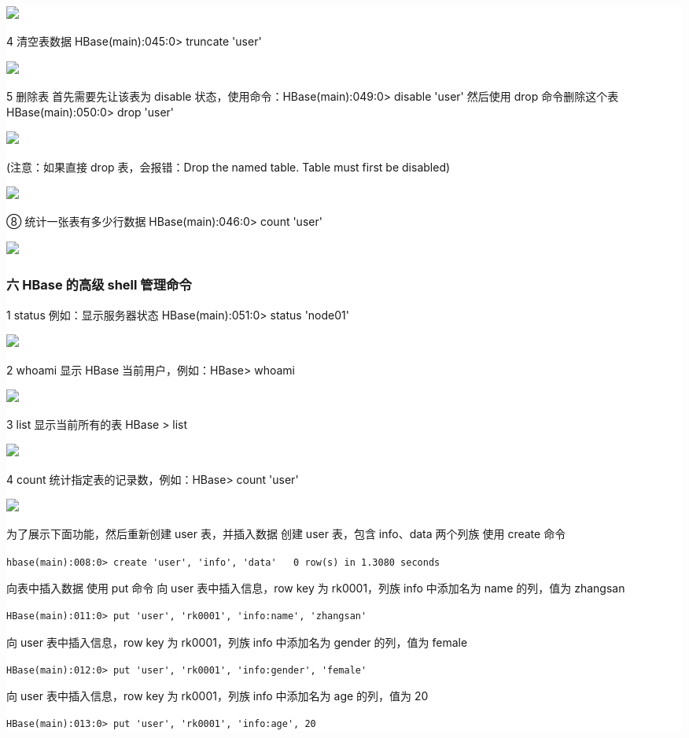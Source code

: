 ![](https://mmbiz.qpic.cn/mmbiz_png/icgPoXwUicOgVf2siaGPVaUApo2IBQkPGclQmibEPS1B4BF1Ya4xthHo1BxLIqibS6wlojtjZDT6XsAzfAfCTFxTW7g/640?wx_fmt=png)

4 清空表数据 HBase(main):045:0> truncate 'user'

![](https://mmbiz.qpic.cn/mmbiz_png/icgPoXwUicOgVf2siaGPVaUApo2IBQkPGcleSmScnOzsN2CcwrXUvyicnphEAd9unqvfltfkBQbwBkDcbAAB7Q4Zmg/640?wx_fmt=png)

5 删除表 首先需要先让该表为 disable 状态，使用命令：HBase(main):049:0> disable 'user' 然后使用 drop 命令删除这个表 HBase(main):050:0> drop 'user'

![](https://mmbiz.qpic.cn/mmbiz_png/icgPoXwUicOgVf2siaGPVaUApo2IBQkPGclqLCPn6DtqxJRwcfpU3mR5Umybjo0ZeNwsicY8icKTlXUxREjfFMQaGeQ/640?wx_fmt=png)

(注意：如果直接 drop 表，会报错：Drop the named table. Table must first be disabled)

![](https://mmbiz.qpic.cn/mmbiz_png/icgPoXwUicOgVf2siaGPVaUApo2IBQkPGclakgNGN4nseIbVYTBRve3qadpl2tkB4rfIZnSN4SK3icWo0MabEooubw/640?wx_fmt=png)

⑧ 统计一张表有多少行数据 HBase(main):046:0> count 'user'

![](https://mmbiz.qpic.cn/mmbiz_png/icgPoXwUicOgVf2siaGPVaUApo2IBQkPGcliaXV5wHIgqvVLjGlcICNJvkaXianmGko9SqjGZHOTfTj4uOTRC9efM6Q/640?wx_fmt=png)

### 六 HBase 的高级 shell 管理命令

1 status 例如：显示服务器状态 HBase(main):051:0> status 'node01'

![](https://mmbiz.qpic.cn/mmbiz_png/icgPoXwUicOgVf2siaGPVaUApo2IBQkPGclbpsM5hxnxChy74SibvHwEGKQa2EdJKlLGqcE5LU5ZcUUTVn7ibe4Wrxg/640?wx_fmt=png)

2 whoami 显示 HBase 当前用户，例如：HBase> whoami

![](https://mmbiz.qpic.cn/mmbiz_png/icgPoXwUicOgVf2siaGPVaUApo2IBQkPGclHceEIdeU5qDI8gK68j6lZ5uqeedQxk8V3Xn7BGqiaW1NKKUcjzsenbA/640?wx_fmt=png)

3 list 显示当前所有的表 HBase > list

![](https://mmbiz.qpic.cn/mmbiz_png/icgPoXwUicOgVf2siaGPVaUApo2IBQkPGcl9GVDozRsCXDJosZllqVZX1GcKrySMyfdTibf5eyfyGwOkm7U7Z2Smxw/640?wx_fmt=png)

4 count 统计指定表的记录数，例如：HBase> count 'user'

![](https://mmbiz.qpic.cn/mmbiz_png/icgPoXwUicOgVf2siaGPVaUApo2IBQkPGcliaXV5wHIgqvVLjGlcICNJvkaXianmGko9SqjGZHOTfTj4uOTRC9efM6Q/640?wx_fmt=png)

为了展示下面功能，然后重新创建 user 表，并插入数据 创建 user 表，包含 info、data 两个列族 使用 create 命令

`hbase(main):008:0> create 'user', 'info', 'data'  
0 row(s) in 1.3080 seconds  
`

向表中插入数据 使用 put 命令 向 user 表中插入信息，row key 为 rk0001，列族 info 中添加名为 name 的列，值为 zhangsan

`HBase(main):011:0> put 'user', 'rk0001', 'info:name', 'zhangsan'  
`

向 user 表中插入信息，row key 为 rk0001，列族 info 中添加名为 gender 的列，值为 female

`HBase(main):012:0> put 'user', 'rk0001', 'info:gender', 'female'  
`

向 user 表中插入信息，row key 为 rk0001，列族 info 中添加名为 age 的列，值为 20

`HBase(main):013:0> put 'user', 'rk0001', 'info:age', 20  
`
